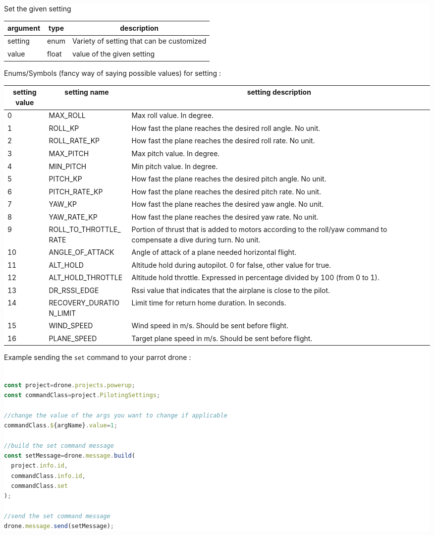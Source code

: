 Set the given setting





|argument|type|description|
|--------|----|-----------|
|setting|enum|Variety of setting that can be customized|
|value|float|value of the given setting|
Enums/Symbols (fancy way of saying possible values) for setting :

|setting value|setting name|setting description|
|-----|----|-----------|
|0|MAX_ROLL|Max roll value. In degree.|
|1|ROLL_KP|How fast the plane reaches the desired roll angle. No unit.|
|2|ROLL_RATE_KP|How fast the plane reaches the desired roll rate. No unit.|
|3|MAX_PITCH|Max pitch value. In degree.|
|4|MIN_PITCH|Min pitch value. In degree.|
|5|PITCH_KP|How fast the plane reaches the desired pitch angle. No unit.|
|6|PITCH_RATE_KP|How fast the plane reaches the desired pitch rate. No unit.|
|7|YAW_KP|How fast the plane reaches the desired yaw angle. No unit.|
|8|YAW_RATE_KP|How fast the plane reaches the desired yaw rate. No unit.|
|9|ROLL_TO_THROTTLE_RATE|Portion of thrust that is added to motors according to the roll/yaw command to compensate a dive during turn. No unit.|
|10|ANGLE_OF_ATTACK|Angle of attack of a plane needed horizontal flight.|
|11|ALT_HOLD|Altitude hold during autopilot. 0 for false, other value for true.|
|12|ALT_HOLD_THROTTLE|Altitude hold throttle. Expressed in percentage divided by 100 (from 0 to 1).|
|13|DR_RSSI_EDGE|Rssi value that indicates that the airplane is close to the pilot.|
|14|RECOVERY_DURATION_LIMIT|Limit time for return home duration. In seconds.|
|15|WIND_SPEED|Wind speed in m/s. Should be sent before flight.|
|16|PLANE_SPEED|Target plane speed in m/s. Should be sent before flight.|

Example sending the ` set ` command to your parrot drone :

```javascript

const project=drone.projects.powerup;
const commandClass=project.PilotingSettings;

//change the value of the args you want to change if applicable
commandClass.${argName}.value=1;

//build the set command message
const setMessage=drone.message.build(
  project.info.id,
  commandClass.info.id,
  commandClass.set
);

//send the set command message
drone.message.send(setMessage);

```
